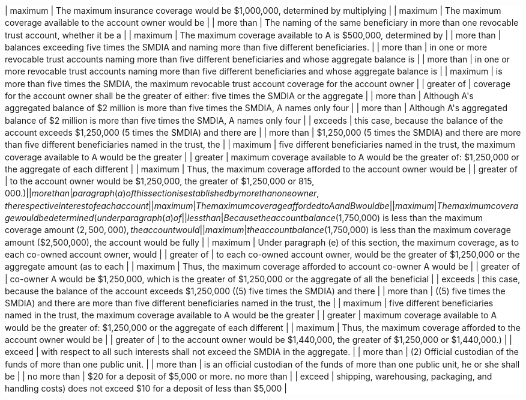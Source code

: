 | maximum       | The  maximum insurance coverage would be $1,000,000, determined by multiplying                                             |
| maximum       | The  maximum coverage available to the account owner would be                                                              |
| more than     | The naming of the same beneficiary in  more than one revocable trust account, whether it be a                              |
| maximum       | The  maximum coverage available to A is $500,000, determined by                                                            |
| more than     | balances exceeding five times the SMDIA and naming more than  five different beneficiaries.                                |
| more than     | in one or more revocable trust accounts naming more than  five different beneficiaries and whose aggregate balance is      |
| more than     | in one or more revocable trust accounts naming more than  five different beneficiaries and whose aggregate balance is      |
| maximum       | is more than five times the SMDIA, the maximum revocable trust account coverage for the account owner                      |
| greater of    | coverage for the account owner shall be the greater of either: five times the SMDIA or the aggregate                       |
| more than     | Although A's aggregated balance of $2 million is  more than five times the SMDIA, A names only four                        |
| more than     | Although A's aggregated balance of $2 million is  more than five times the SMDIA, A names only four                        |
| exceeds       | this case, because the balance of the account exceeds $1,250,000 (5 times the SMDIA) and there are                         |
| more than     | $1,250,000 (5 times the SMDIA) and there are more than five different beneficiaries named in the trust, the                |
| maximum       | five different beneficiaries named in the trust, the maximum coverage available to A would be the greater                  |
| greater       | maximum coverage available to A would be the greater of: $1,250,000 or the aggregate of each different                     |
| maximum       | Thus, the  maximum coverage afforded to the account owner would be                                                         |
| greater of    | to the account owner would be $1,250,000, the greater of  $1,250,000 or $815,000.)                                         |
| more than     | paragraph (a) of this section is established by more than one owner, the respective interest of each account               |
| maximum       | The  maximum coverage afforded to A and B would be                                                                         |
| maximum       | The  maximum coverage would be determined (under paragraph (a) of                                                          |
| less than     | Because the account balance ($1,750,000) is  less than the maximum coverage amount ($2,500,000), the account would         |
| maximum       | the account balance ($1,750,000) is less than the maximum coverage amount ($2,500,000), the account would be fully         |
| maximum       | Under paragraph (e) of this section, the  maximum coverage, as to each co-owned account owner, would                       |
| greater of    | to each co-owned account owner, would be the greater of $1,250,000 or the aggregate amount (as to each                     |
| maximum       | Thus, the  maximum coverage afforded to account co-owner A would be                                                        |
| greater of    | co-owner A would be $1,250,000, which is the greater of $1,250,000 or the aggregate of all the beneficial                  |
| exceeds       | this case, because the balance of the account exceeds $1,250,000 ((5) five times the SMDIA) and there                      |
| more than     | ((5) five times the SMDIA) and there are more than five different beneficiaries named in the trust, the                    |
| maximum       | five different beneficiaries named in the trust, the maximum coverage available to A would be the greater                  |
| greater       | maximum coverage available to A would be the greater of: $1,250,000 or the aggregate of each different                     |
| maximum       | Thus, the  maximum coverage afforded to the account owner would be                                                         |
| greater of    | to the account owner would be $1,440,000, the greater of  $1,250,000 or $1,440,000.)                                       |
| exceed        | with respect to all such interests shall not exceed  the SMDIA in the aggregate.                                           |
| more than     | (2) Official custodian of the funds of  more than  one public unit.                                                        |
| more than     | is an official custodian of the funds of more than one public unit, he or she shall be                                     |
| no more than  | $20 for a deposit of $5,000 or more. no more than                                                                          |
| exceed        | shipping, warehousing, packaging, and handling costs) does not exceed $10 for a deposit of less than $5,000                |
